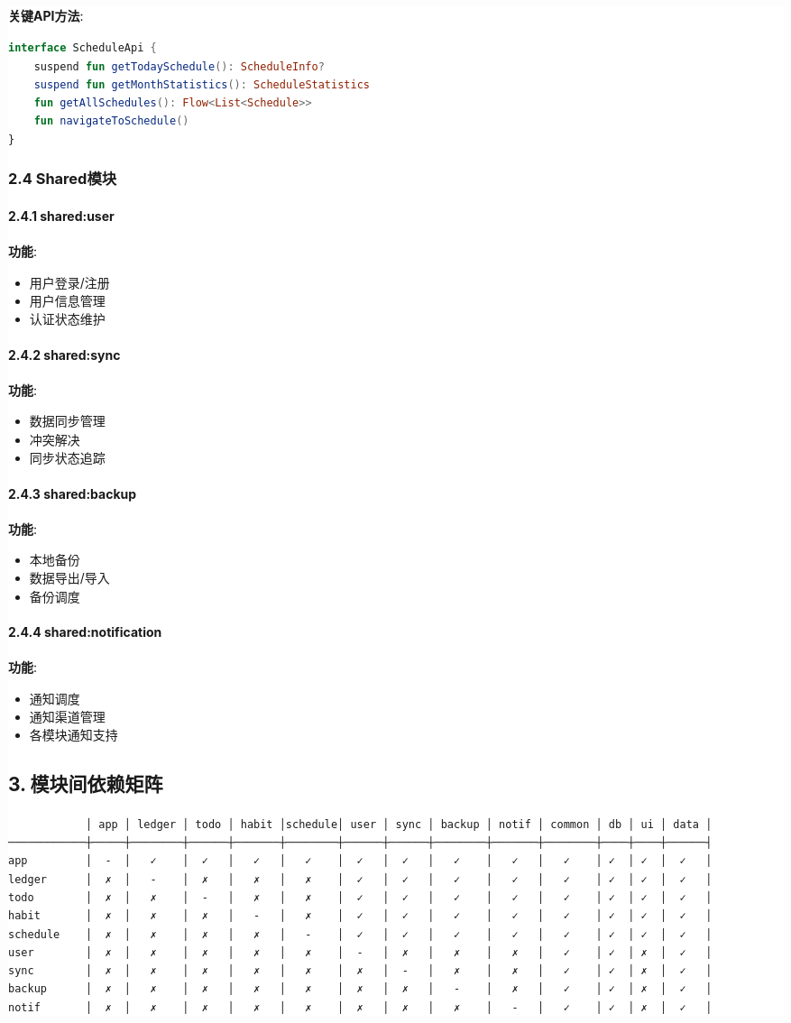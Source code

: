 **关键API方法**:
```kotlin
interface ScheduleApi {
    suspend fun getTodaySchedule(): ScheduleInfo?
    suspend fun getMonthStatistics(): ScheduleStatistics
    fun getAllSchedules(): Flow<List<Schedule>>
    fun navigateToSchedule()
}
```

### 2.4 Shared模块

#### 2.4.1 shared:user

**功能**:
- 用户登录/注册
- 用户信息管理
- 认证状态维护

#### 2.4.2 shared:sync

**功能**:
- 数据同步管理
- 冲突解决
- 同步状态追踪

#### 2.4.3 shared:backup

**功能**:
- 本地备份
- 数据导出/导入
- 备份调度

#### 2.4.4 shared:notification

**功能**:
- 通知调度
- 通知渠道管理
- 各模块通知支持

## 3. 模块间依赖矩阵

```
            │ app │ ledger │ todo │ habit │schedule│ user │ sync │ backup │ notif │ common │ db │ ui │ data │
────────────┼─────┼────────┼──────┼───────┼────────┼──────┼──────┼────────┼───────┼────────┼────┼────┼──────┤
app         │  -  │   ✓    │  ✓   │   ✓   │   ✓    │  ✓   │  ✓   │   ✓    │   ✓   │   ✓    │ ✓  │ ✓  │  ✓   │
ledger      │  ✗  │   -    │  ✗   │   ✗   │   ✗    │  ✓   │  ✓   │   ✓    │   ✓   │   ✓    │ ✓  │ ✓  │  ✓   │
todo        │  ✗  │   ✗    │  -   │   ✗   │   ✗    │  ✓   │  ✓   │   ✓    │   ✓   │   ✓    │ ✓  │ ✓  │  ✓   │
habit       │  ✗  │   ✗    │  ✗   │   -   │   ✗    │  ✓   │  ✓   │   ✓    │   ✓   │   ✓    │ ✓  │ ✓  │  ✓   │
schedule    │  ✗  │   ✗    │  ✗   │   ✗   │   -    │  ✓   │  ✓   │   ✓    │   ✓   │   ✓    │ ✓  │ ✓  │  ✓   │
user        │  ✗  │   ✗    │  ✗   │   ✗   │   ✗    │  -   │  ✗   │   ✗    │   ✗   │   ✓    │ ✓  │ ✗  │  ✓   │
sync        │  ✗  │   ✗    │  ✗   │   ✗   │   ✗    │  ✗   │  -   │   ✗    │   ✗   │   ✓    │ ✓  │ ✗  │  ✓   │
backup      │  ✗  │   ✗    │  ✗   │   ✗   │   ✗    │  ✗   │  ✗   │   -    │   ✗   │   ✓    │ ✓  │ ✗  │  ✓   │
notif       │  ✗  │   ✗    │  ✗   │   ✗   │   ✗    │  ✗   │  ✗   │   ✗    │   -   │   ✓    │ ✓  │ ✗  │  ✓   │
```